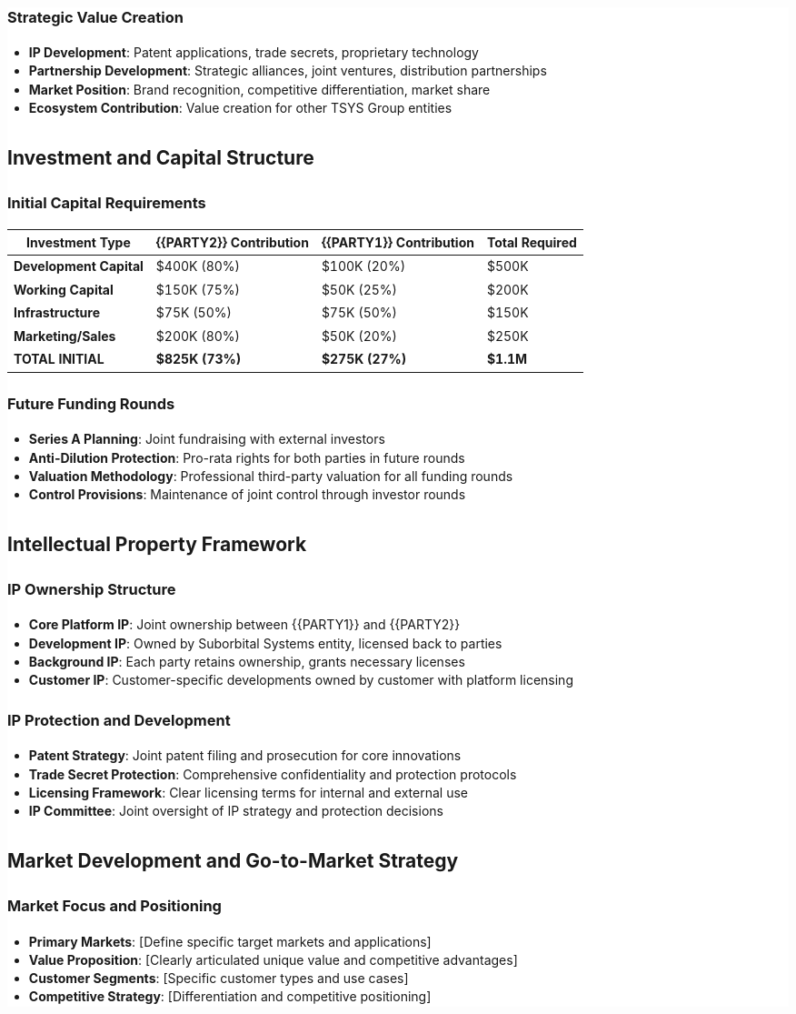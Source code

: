 ### Strategic Value Creation
- **IP Development**: Patent applications, trade secrets, proprietary technology
- **Partnership Development**: Strategic alliances, joint ventures, distribution partnerships
- **Market Position**: Brand recognition, competitive differentiation, market share
- **Ecosystem Contribution**: Value creation for other TSYS Group entities

## Investment and Capital Structure

### Initial Capital Requirements
| Investment Type | {{PARTY2}} Contribution | {{PARTY1}} Contribution | Total Required |
|----------------|------------------------|------------------------|----------------|
| **Development Capital** | $400K (80%) | $100K (20%) | $500K |
| **Working Capital** | $150K (75%) | $50K (25%) | $200K |
| **Infrastructure** | $75K (50%) | $75K (50%) | $150K |
| **Marketing/Sales** | $200K (80%) | $50K (20%) | $250K |
| **TOTAL INITIAL** | **$825K (73%)** | **$275K (27%)** | **$1.1M** |

### Future Funding Rounds
- **Series A Planning**: Joint fundraising with external investors
- **Anti-Dilution Protection**: Pro-rata rights for both parties in future rounds
- **Valuation Methodology**: Professional third-party valuation for all funding rounds
- **Control Provisions**: Maintenance of joint control through investor rounds

## Intellectual Property Framework

### IP Ownership Structure
- **Core Platform IP**: Joint ownership between {{PARTY1}} and {{PARTY2}}
- **Development IP**: Owned by Suborbital Systems entity, licensed back to parties
- **Background IP**: Each party retains ownership, grants necessary licenses
- **Customer IP**: Customer-specific developments owned by customer with platform licensing

### IP Protection and Development
- **Patent Strategy**: Joint patent filing and prosecution for core innovations
- **Trade Secret Protection**: Comprehensive confidentiality and protection protocols
- **Licensing Framework**: Clear licensing terms for internal and external use
- **IP Committee**: Joint oversight of IP strategy and protection decisions

## Market Development and Go-to-Market Strategy

### Market Focus and Positioning
- **Primary Markets**: [Define specific target markets and applications]
- **Value Proposition**: [Clearly articulated unique value and competitive advantages]
- **Customer Segments**: [Specific customer types and use cases]
- **Competitive Strategy**: [Differentiation and competitive positioning]
